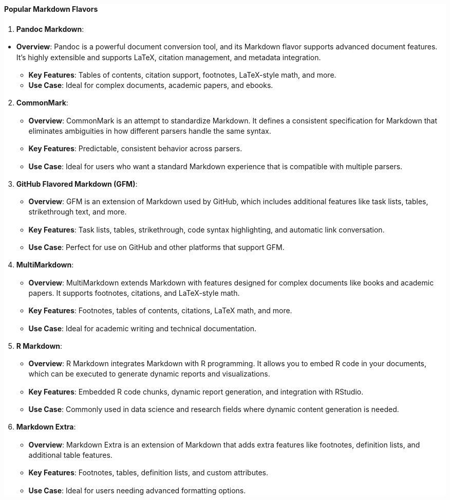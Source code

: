 #### **Popular Markdown Flavors**

1. **Pandoc Markdown**:

- **Overview**: 
    Pandoc is a powerful document conversion tool, and its Markdown flavor supports advanced document
    features. 
    It’s highly extensible and supports LaTeX, citation management, and metadata integration.

    - **Key Features**: Tables of contents, citation support, footnotes, LaTeX-style math, and more.
    - **Use Case**: Ideal for complex documents, academic papers, and ebooks.

2. **CommonMark**:
    - **Overview**: 
    CommonMark is an attempt to standardize Markdown. It defines a consistent specification for Markdown that
    eliminates ambiguities in how different parsers handle the same syntax. 

    - **Key Features**: Predictable, consistent behavior across parsers.
    - **Use Case**: Ideal for users who want a standard Markdown experience that is compatible with multiple
      parsers.

3. **GitHub Flavored Markdown (GFM)**:
    - **Overview**: 
    GFM is an extension of Markdown used by GitHub, which includes additional features like task lists, 
    tables, strikethrough text, and more.

    - **Key Features**: Task lists, tables, strikethrough, code syntax highlighting, and automatic link
      conversation.
    - **Use Case**: Perfect for use on GitHub and other platforms that support GFM.

4. **MultiMarkdown**:
    - **Overview**: 
    MultiMarkdown extends Markdown with features designed for complex documents like books and academic 
    papers. It supports footnotes, citations, and LaTeX-style math.

    - **Key Features**: Footnotes, tables of contents, citations, LaTeX math, and more.
    - **Use Case**: Ideal for academic writing and technical documentation.

5. **R Markdown**:
    - **Overview**: 
    R Markdown integrates Markdown with R programming. It allows you to embed R code in your documents, 
    which can be executed to generate dynamic reports and visualizations.

    - **Key Features**: Embedded R code chunks, dynamic report generation, and integration with RStudio.
    - **Use Case**: Commonly used in data science and research fields where dynamic content generation is needed.

6. **Markdown Extra**:
    - **Overview**: 
    Markdown Extra is an extension of Markdown that adds extra features like footnotes, definition lists, and additional table features.
    
    - **Key Features**: Footnotes, tables, definition lists, and custom attributes.
    - **Use Case**: Ideal for users needing advanced formatting options.
    